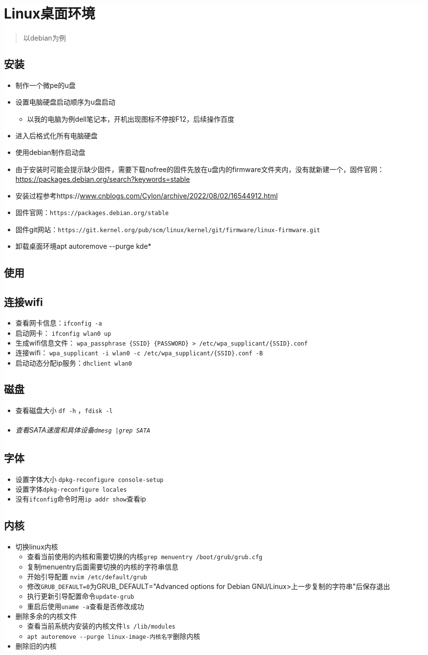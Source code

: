 # Linux桌面环境

> 以debian为例

## 安装

* 制作一个微pe的u盘
* 设置电脑硬盘启动顺序为u盘启动
  * 以我的电脑为例dell笔记本，开机出现图标不停按F12，后续操作百度
* 进入后格式化所有电脑硬盘
* 使用debian制作启动盘
* 由于安装时可能会提示缺少固件，需要下载nofree的固件先放在u盘内的firmware文件夹内，没有就新建一个，固件官网：https://packages.debian.org/search?keywords=stable
* 安装过程参考https://www.cnblogs.com/Cylon/archive/2022/08/02/16544912.html

* 固件官网：`https://packages.debian.org/stable`
* 固件git网站：`https://git.kernel.org/pub/scm/linux/kernel/git/firmware/linux-firmware.git`
* 卸载桌面环境apt autoremove  --purge kde*

## 使用

## 连接wifi

* 查看网卡信息：`ifconfig -a`
* 启动网卡： `ifconfig wlan0 up`
* 生成wifi信息文件： `wpa_passphrase {SSID} {PASSWORD} > /etc/wpa_supplicant/{SSID}.conf`
* 连接wifi： `wpa_supplicant -i wlan0 -c /etc/wpa_supplicant/{SSID}.conf -B`
* 启动动态分配ip服务：`dhclient wlan0`

## 磁盘

* 查看磁盘大小 `df -h` ，`fdisk -l`

* ###### 查看SATA速度和具体设备`dmesg |grep SATA`

## 字体

* 设置字体大小 `dpkg-reconfigure console-setup`
* 设置字体`dpkg-reconfigure locales`
* 没有`ifconfig`命令时用`ip addr show`查看ip

## 内核

* 切换linux内核
  * 查看当前使用的内核和需要切换的内核`grep menuentry /boot/grub/grub.cfg`
  * 复制menuentry后面需要切换的内核的字符串信息
  * 开始引导配置 `nvim /etc/default/grub`
  * 修改`GRUB_DEFAULT=0`为GRUB_DEFAULT="Advanced options for Debian GNU/Linux>上一步复制的字符串"后保存退出
  * 执行更新引导配置命令`update-grub`
  * 重启后使用`uname -a`查看是否修改成功
* 删除多余的内核文件
  * 查看当前系统内安装的内核文件`ls /lib/modules`
  * `apt autoremove --purge linux-image-内核名字`删除内核
* 删除旧的内核
